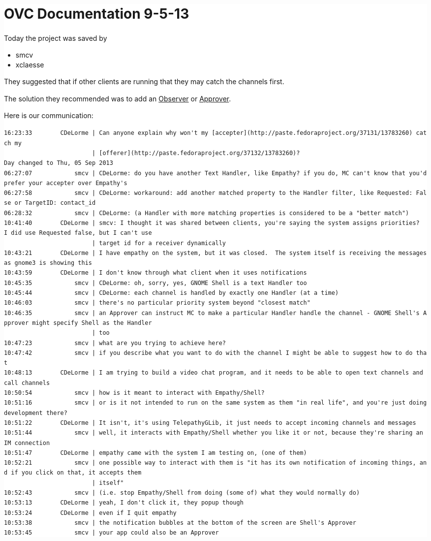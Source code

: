
# OVC Documentation 9-5-13

Today the project was saved by

- smcv
- xclaesse

They suggested that if other clients are running that they may catch the channels first.

The solution they recommended was to add an [Observer](http://telepathy.freedesktop.org/doc/telepathy-glib/telepathy-glib-simple-observer.html) or [Approver](http://telepathy.freedesktop.org/doc/telepathy-glib/telepathy-glib-simple-approver.html).

Here is our communication:

    16:23:33        CDeLorme | Can anyone explain why won't my [accepter](http://paste.fedoraproject.org/37131/13783260) catch my
                             | [offerer](http://paste.fedoraproject.org/37132/13783260)?
    Day changed to Thu, 05 Sep 2013
    06:27:07            smcv | CDeLorme: do you have another Text Handler, like Empathy? if you do, MC can't know that you'd prefer your accepter over Empathy's
    06:27:58            smcv | CDeLorme: workaround: add another matched property to the Handler filter, like Requested: False or TargetID: contact_id
    06:28:32            smcv | CDeLorme: (a Handler with more matching properties is considered to be a "better match")
    10:41:40        CDeLorme | smcv: I thought it was shared between clients, you're saying the system assigns priorities?  I did use Requested false, but I can't use
                             | target id for a receiver dynamically
    10:43:21        CDeLorme | I have empathy on the system, but it was closed.  The system itself is receiving the messages as gnome3 is showing this
    10:43:59        CDeLorme | I don't know through what client when it uses notifications
    10:45:35            smcv | CDeLorme: oh, sorry, yes, GNOME Shell is a text Handler too
    10:45:44            smcv | CDeLorme: each channel is handled by exactly one Handler (at a time)
    10:46:03            smcv | there's no particular priority system beyond "closest match"
    10:46:35            smcv | an Approver can instruct MC to make a particular Handler handle the channel - GNOME Shell's Approver might specify Shell as the Handler
                             | too
    10:47:23            smcv | what are you trying to achieve here?
    10:47:42            smcv | if you describe what you want to do with the channel I might be able to suggest how to do that
    10:48:13        CDeLorme | I am trying to build a video chat program, and it needs to be able to open text channels and call channels
    10:50:54            smcv | how is it meant to interact with Empathy/Shell?
    10:51:16            smcv | or is it not intended to run on the same system as them "in real life", and you're just doing development there?
    10:51:22        CDeLorme | It isn't, it's using TelepathyGLib, it just needs to accept incoming channels and messages
    10:51:44            smcv | well, it interacts with Empathy/Shell whether you like it or not, because they're sharing an IM connection
    10:51:47        CDeLorme | empathy came with the system I am testing on, (one of them)
    10:52:21            smcv | one possible way to interact with them is "it has its own notification of incoming things, and if you click on that, it accepts them
                             | itself"
    10:52:43            smcv | (i.e. stop Empathy/Shell from doing (some of) what they would normally do)
    10:53:13        CDeLorme | yeah, I don't click it, they popup though
    10:53:24        CDeLorme | even if I quit empathy
    10:53:38            smcv | the notification bubbles at the bottom of the screen are Shell's Approver
    10:53:45            smcv | your app could also be an Approver